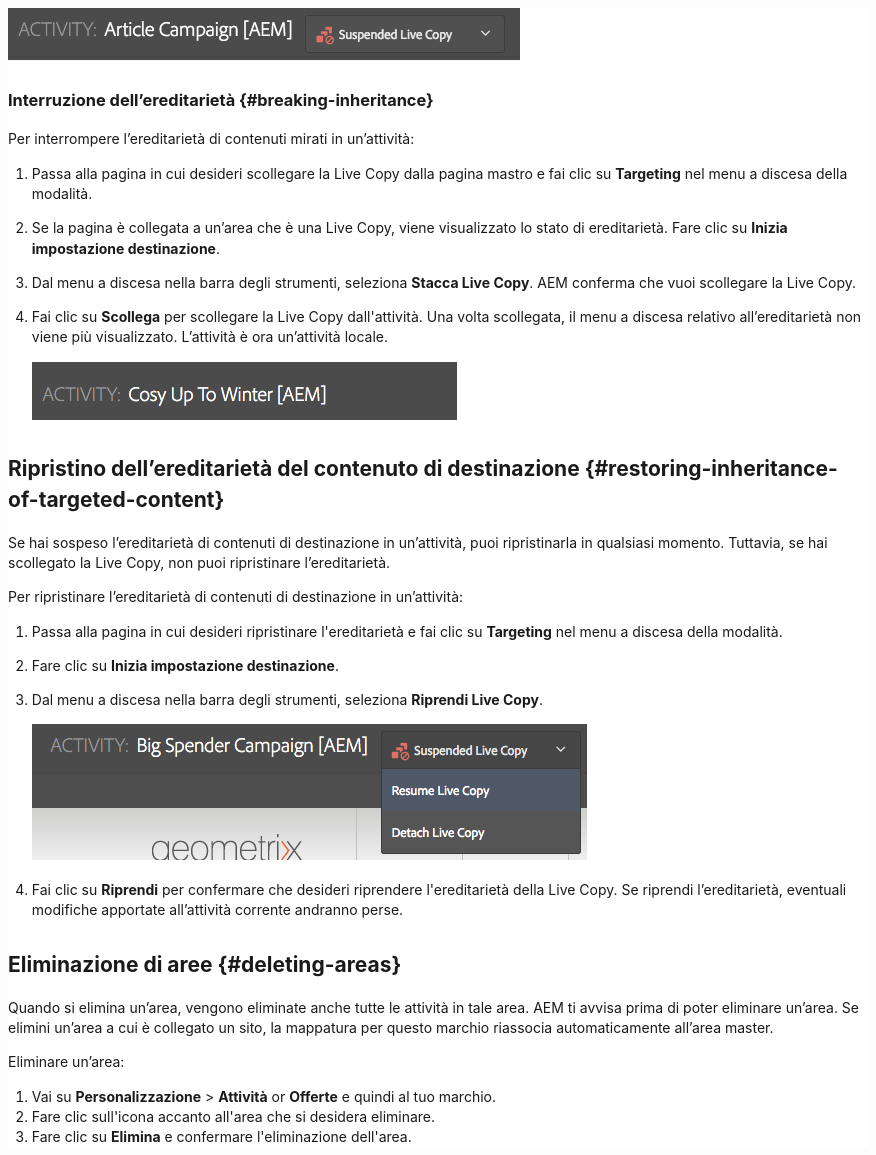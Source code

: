    ![chlimage_1-286](assets/chlimage_1-286.png)

### Interruzione dell’ereditarietà {#breaking-inheritance}

Per interrompere l’ereditarietà di contenuti mirati in un’attività:

1. Passa alla pagina in cui desideri scollegare la Live Copy dalla pagina mastro e fai clic su **Targeting** nel menu a discesa della modalità.
1. Se la pagina è collegata a un’area che è una Live Copy, viene visualizzato lo stato di ereditarietà. Fare clic su **Inizia impostazione destinazione**.
1. Dal menu a discesa nella barra degli strumenti, seleziona **Stacca Live Copy**. AEM conferma che vuoi scollegare la Live Copy.
1. Fai clic su **Scollega** per scollegare la Live Copy dall&#39;attività. Una volta scollegata, il menu a discesa relativo all’ereditarietà non viene più visualizzato. L’attività è ora un’attività locale.

   ![chlimage_1-287](assets/chlimage_1-287.png)

## Ripristino dell’ereditarietà del contenuto di destinazione {#restoring-inheritance-of-targeted-content}

Se hai sospeso l’ereditarietà di contenuti di destinazione in un’attività, puoi ripristinarla in qualsiasi momento. Tuttavia, se hai scollegato la Live Copy, non puoi ripristinare l’ereditarietà.

Per ripristinare l’ereditarietà di contenuti di destinazione in un’attività:

1. Passa alla pagina in cui desideri ripristinare l&#39;ereditarietà e fai clic su **Targeting** nel menu a discesa della modalità.
1. Fare clic su **Inizia impostazione destinazione**.
1. Dal menu a discesa nella barra degli strumenti, seleziona **Riprendi Live Copy**.

   ![chlimage_1-288](assets/chlimage_1-288.png)

1. Fai clic su **Riprendi** per confermare che desideri riprendere l&#39;ereditarietà della Live Copy. Se riprendi l’ereditarietà, eventuali modifiche apportate all’attività corrente andranno perse.

## Eliminazione di aree {#deleting-areas}

Quando si elimina un’area, vengono eliminate anche tutte le attività in tale area. AEM ti avvisa prima di poter eliminare un’area. Se elimini un’area a cui è collegato un sito, la mappatura per questo marchio riassocia automaticamente all’area master.

Eliminare un’area:

1. Vai su **Personalizzazione** > **Attività** or **Offerte** e quindi al tuo marchio.
1. Fare clic sull&#39;icona accanto all&#39;area che si desidera eliminare.
1. Fare clic su **Elimina** e confermare l&#39;eliminazione dell&#39;area.
